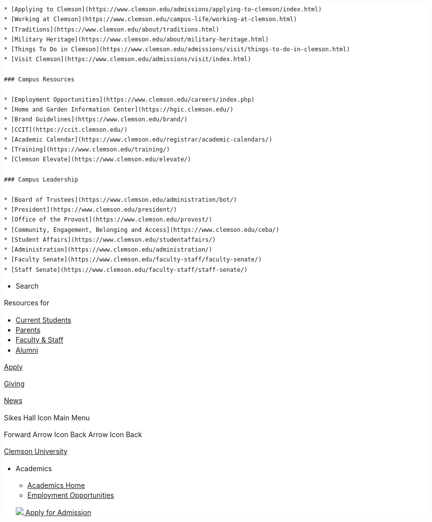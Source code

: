    * [Applying to Clemson](https://www.clemson.edu/admissions/applying-to-clemson/index.html)
    * [Working at Clemson](https://www.clemson.edu/campus-life/working-at-clemson.html)
    * [Traditions](https://www.clemson.edu/about/traditions.html)
    * [Military Heritage](https://www.clemson.edu/about/military-heritage.html)
    * [Things To Do in Clemson](https://www.clemson.edu/admissions/visit/things-to-do-in-clemson.html)
    * [Visit Clemson](https://www.clemson.edu/admissions/visit/index.html)
    
    ### Campus Resources
    
    * [Employment Opportunities](https://www.clemson.edu/careers/index.php)
    * [Home and Garden Information Center](https://hgic.clemson.edu/)
    * [Brand Guidelines](https://www.clemson.edu/brand/)
    * [CCIT](https://ccit.clemson.edu/)
    * [Academic Calendar](https://www.clemson.edu/registrar/academic-calendars/)
    * [Training](https://www.clemson.edu/training/)
    * [Clemson Elevate](https://www.clemson.edu/elevate/)
    
    ### Campus Leadership
    
    * [Board of Trustees](https://www.clemson.edu/administration/bot/)
    * [President](https://www.clemson.edu/president/)
    * [Office of the Provost](https://www.clemson.edu/provost/)
    * [Community, Engagement, Belonging and Access](https://www.clemson.edu/ceba/)
    * [Student Affairs](https://www.clemson.edu/studentaffairs/)
    * [Administration](https://www.clemson.edu/administration/)
    * [Faculty Senate](https://www.clemson.edu/faculty-staff/faculty-senate/)
    * [Staff Senate](https://www.clemson.edu/faculty-staff/staff-senate/)
    
* Search

Resources for

* [Current Students](https://www.clemson.edu/students/)
* [Parents](https://www.clemson.edu/parents/)
* [Faculty & Staff](https://www.clemson.edu/faculty-staff/)
* [Alumni](https://alumni.clemson.edu/)

[Apply](https://www.clemson.edu/apply-now/index.html)

[Giving](https://www.clemson.edu/giving/)

[News](https://news.clemson.edu/)

Sikes Hall Icon Main Menu

Forward Arrow Icon Back Arrow Icon Back

[Clemson University](https://www.clemson.edu/)

* Academics
    
    * [Academics Home](https://www.clemson.edu/academics/index.html)
    * [Employment Opportunities](https://www.clemson.edu/careers/index.php)
    
     [![](//www.clemson.edu/_images/main-nav/dsc_8327_academics.jpg) Apply for Admission](https://www.clemson.edu/apply-now/index.html) 
    